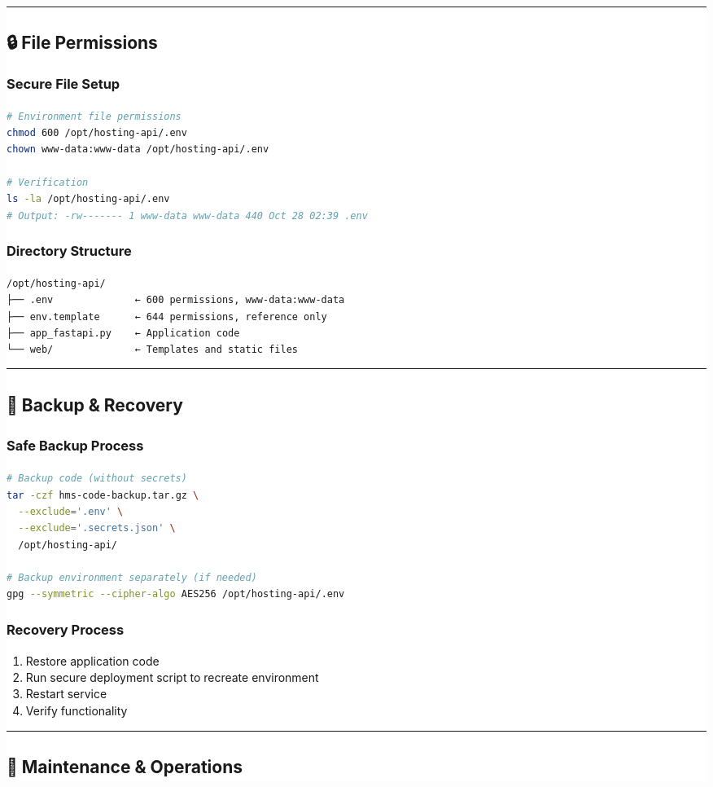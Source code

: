 
---

## 🔒 File Permissions

### **Secure File Setup**
```bash
# Environment file permissions
chmod 600 /opt/hosting-api/.env
chown www-data:www-data /opt/hosting-api/.env

# Verification
ls -la /opt/hosting-api/.env
# Output: -rw------- 1 www-data www-data 440 Oct 28 02:39 .env
```

### **Directory Structure**
```bash
/opt/hosting-api/
├── .env              ← 600 permissions, www-data:www-data
├── env.template      ← 644 permissions, reference only
├── app_fastapi.py    ← Application code
└── web/              ← Templates and static files
```

---

## 💾 Backup & Recovery

### **Safe Backup Process**
```bash
# Backup code (without secrets)
tar -czf hms-code-backup.tar.gz \
  --exclude='.env' \
  --exclude='.secrets.json' \
  /opt/hosting-api/

# Backup environment separately (if needed)
gpg --symmetric --cipher-algo AES256 /opt/hosting-api/.env
```

### **Recovery Process**
1. Restore application code
2. Run secure deployment script to recreate environment
3. Restart service
4. Verify functionality

---

## 🔧 Maintenance & Operations
